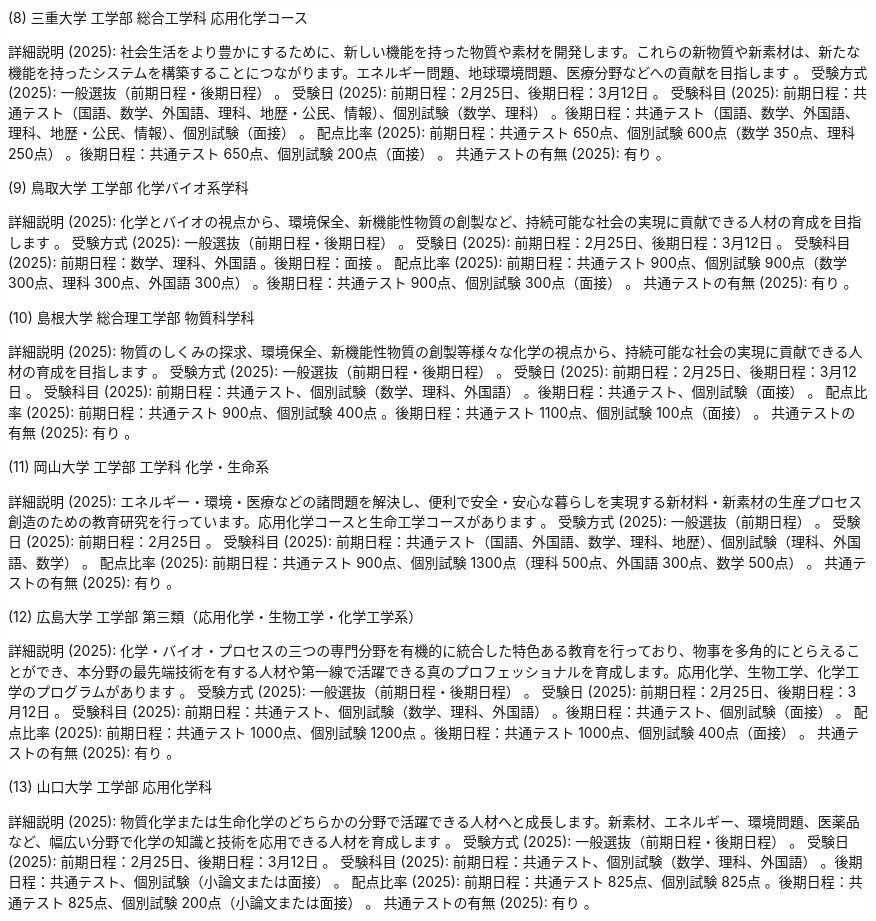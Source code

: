 (8) 三重大学 工学部 総合工学科 応用化学コース

詳細説明 (2025): 社会生活をより豊かにするために、新しい機能を持った物質や素材を開発します。これらの新物質や新素材は、新たな機能を持ったシステムを構築することにつながります。エネルギー問題、地球環境問題、医療分野などへの貢献を目指します 。
受験方式 (2025): 一般選抜（前期日程・後期日程） 。
受験日 (2025): 前期日程：2月25日、後期日程：3月12日 。
受験科目 (2025): 前期日程：共通テスト（国語、数学、外国語、理科、地歴・公民、情報）、個別試験（数学、理科） 。後期日程：共通テスト（国語、数学、外国語、理科、地歴・公民、情報）、個別試験（面接） 。
配点比率 (2025): 前期日程：共通テスト 650点、個別試験 600点（数学 350点、理科 250点） 。後期日程：共通テスト 650点、個別試験 200点（面接） 。
共通テストの有無 (2025): 有り 。

(9) 鳥取大学 工学部 化学バイオ系学科

詳細説明 (2025): 化学とバイオの視点から、環境保全、新機能性物質の創製など、持続可能な社会の実現に貢献できる人材の育成を目指します 。
受験方式 (2025): 一般選抜（前期日程・後期日程） 。
受験日 (2025): 前期日程：2月25日、後期日程：3月12日 。
受験科目 (2025): 前期日程：数学、理科、外国語 。後期日程：面接 。
配点比率 (2025): 前期日程：共通テスト 900点、個別試験 900点（数学 300点、理科 300点、外国語 300点） 。後期日程：共通テスト 900点、個別試験 300点（面接） 。
共通テストの有無 (2025): 有り 。

(10) 島根大学 総合理工学部 物質科学科

詳細説明 (2025): 物質のしくみの探求、環境保全、新機能性物質の創製等様々な化学の視点から、持続可能な社会の実現に貢献できる人材の育成を目指します 。
受験方式 (2025): 一般選抜（前期日程・後期日程） 。
受験日 (2025): 前期日程：2月25日、後期日程：3月12日 。
受験科目 (2025): 前期日程：共通テスト、個別試験（数学、理科、外国語） 。後期日程：共通テスト、個別試験（面接） 。
配点比率 (2025): 前期日程：共通テスト 900点、個別試験 400点 。後期日程：共通テスト 1100点、個別試験 100点（面接） 。
共通テストの有無 (2025): 有り 。

(11) 岡山大学 工学部 工学科 化学・生命系

詳細説明 (2025): エネルギー・環境・医療などの諸問題を解決し、便利で安全・安心な暮らしを実現する新材料・新素材の生産プロセス創造のための教育研究を行っています。応用化学コースと生命工学コースがあります 。
受験方式 (2025): 一般選抜（前期日程） 。
受験日 (2025): 前期日程：2月25日 。
受験科目 (2025): 前期日程：共通テスト（国語、外国語、数学、理科、地歴）、個別試験（理科、外国語、数学） 。
配点比率 (2025): 前期日程：共通テスト 900点、個別試験 1300点（理科 500点、外国語 300点、数学 500点） 。
共通テストの有無 (2025): 有り 。

(12) 広島大学 工学部 第三類（応用化学・生物工学・化学工学系）

詳細説明 (2025): 化学・バイオ・プロセスの三つの専門分野を有機的に統合した特色ある教育を行っており、物事を多角的にとらえることができ、本分野の最先端技術を有する人材や第一線で活躍できる真のプロフェッショナルを育成します。応用化学、生物工学、化学工学のプログラムがあります 。
受験方式 (2025): 一般選抜（前期日程・後期日程） 。
受験日 (2025): 前期日程：2月25日、後期日程：3月12日 。
受験科目 (2025): 前期日程：共通テスト、個別試験（数学、理科、外国語） 。後期日程：共通テスト、個別試験（面接） 。
配点比率 (2025): 前期日程：共通テスト 1000点、個別試験 1200点 。後期日程：共通テスト 1000点、個別試験 400点（面接） 。
共通テストの有無 (2025): 有り 。

(13) 山口大学 工学部 応用化学科

詳細説明 (2025): 物質化学または生命化学のどちらかの分野で活躍できる人材へと成長します。新素材、エネルギー、環境問題、医薬品など、幅広い分野で化学の知識と技術を応用できる人材を育成します 。
受験方式 (2025): 一般選抜（前期日程・後期日程） 。
受験日 (2025): 前期日程：2月25日、後期日程：3月12日 。
受験科目 (2025): 前期日程：共通テスト、個別試験（数学、理科、外国語） 。後期日程：共通テスト、個別試験（小論文または面接） 。
配点比率 (2025): 前期日程：共通テスト 825点、個別試験 825点 。後期日程：共通テスト 825点、個別試験 200点（小論文または面接） 。
共通テストの有無 (2025): 有り 。
